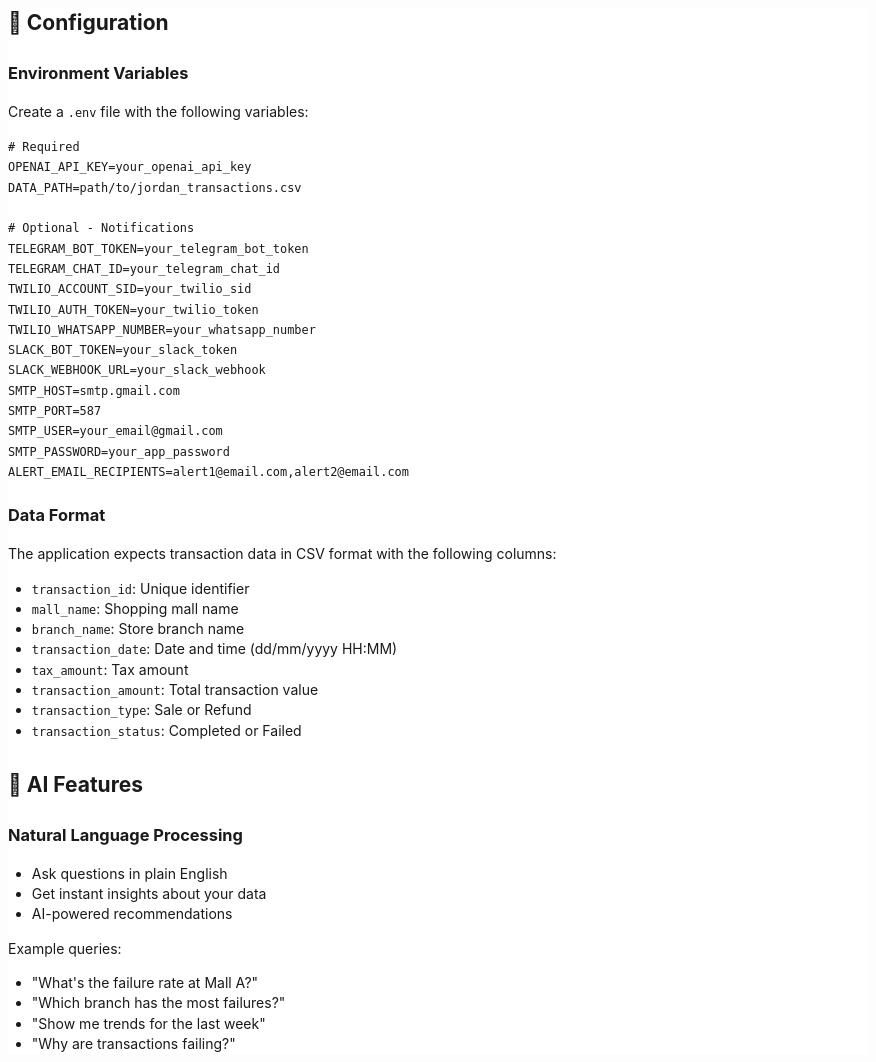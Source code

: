 ## 🔧 Configuration

### Environment Variables

Create a `.env` file with the following variables:

```env
# Required
OPENAI_API_KEY=your_openai_api_key
DATA_PATH=path/to/jordan_transactions.csv

# Optional - Notifications
TELEGRAM_BOT_TOKEN=your_telegram_bot_token
TELEGRAM_CHAT_ID=your_telegram_chat_id
TWILIO_ACCOUNT_SID=your_twilio_sid
TWILIO_AUTH_TOKEN=your_twilio_token
TWILIO_WHATSAPP_NUMBER=your_whatsapp_number
SLACK_BOT_TOKEN=your_slack_token
SLACK_WEBHOOK_URL=your_slack_webhook
SMTP_HOST=smtp.gmail.com
SMTP_PORT=587
SMTP_USER=your_email@gmail.com
SMTP_PASSWORD=your_app_password
ALERT_EMAIL_RECIPIENTS=alert1@email.com,alert2@email.com
```

### Data Format

The application expects transaction data in CSV format with the following columns:

- `transaction_id`: Unique identifier
- `mall_name`: Shopping mall name
- `branch_name`: Store branch name
- `transaction_date`: Date and time (dd/mm/yyyy HH:MM)
- `tax_amount`: Tax amount
- `transaction_amount`: Total transaction value
- `transaction_type`: Sale or Refund
- `transaction_status`: Completed or Failed

## 🤖 AI Features

### Natural Language Processing
- Ask questions in plain English
- Get instant insights about your data
- AI-powered recommendations

Example queries:
- "What's the failure rate at Mall A?"
- "Which branch has the most failures?"
- "Show me trends for the last week"
- "Why are transactions failing?"
